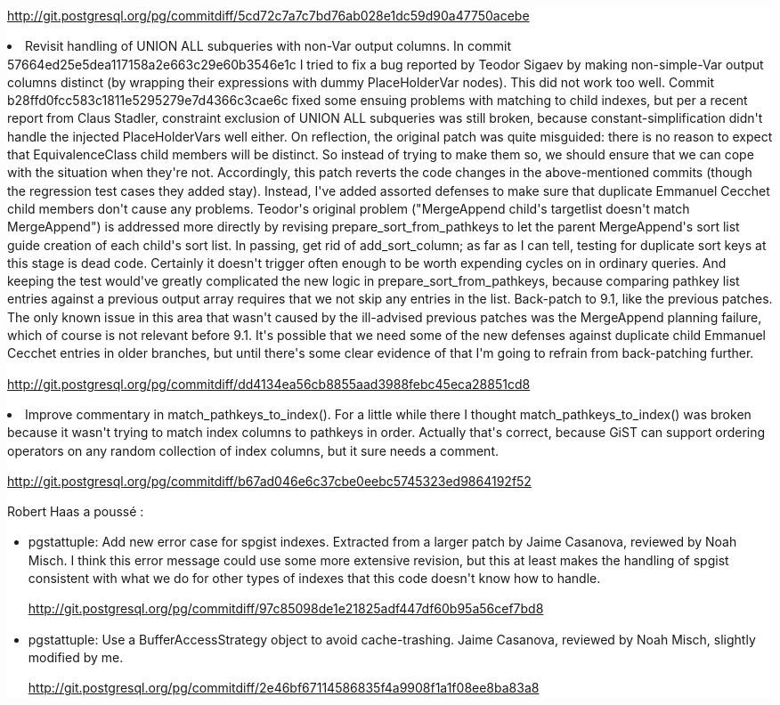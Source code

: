 <a target="_blank" href="http://git.postgresql.org/pg/commitdiff/5cd72c7a7c7bd76ab028e1dc59d90a47750acebe">http://git.postgresql.org/pg/commitdiff/5cd72c7a7c7bd76ab028e1dc59d90a47750acebe</a></li>

<li>Revisit handling of UNION ALL subqueries with non-Var output columns. In commit 57664ed25e5dea117158a2e663c29e60b3546e1c I tried to fix a bug reported by Teodor Sigaev by making non-simple-Var output columns distinct (by wrapping their expressions with dummy PlaceHolderVar nodes). This did not work too well. Commit b28ffd0fcc583c1811e5295279e7d4366c3cae6c fixed some ensuing problems with matching to child indexes, but per a recent report from Claus Stadler, constraint exclusion of UNION ALL subqueries was still broken, because constant-simplification didn't handle the injected PlaceHolderVars well either. On reflection, the original patch was quite misguided: there is no reason to expect that EquivalenceClass child members will be distinct. So instead of trying to make them so, we should ensure that we can cope with the situation when they're not. Accordingly, this patch reverts the code changes in the above-mentioned commits (though the regression test cases they added stay). Instead, I've added assorted defenses to make sure that duplicate Emmanuel Cecchet child members don't cause any problems. Teodor's original problem ("MergeAppend child's targetlist doesn't match MergeAppend") is addressed more directly by revising prepare_sort_from_pathkeys to let the parent MergeAppend's sort list guide creation of each child's sort list. In passing, get rid of add_sort_column; as far as I can tell, testing for duplicate sort keys at this stage is dead code. Certainly it doesn't trigger often enough to be worth expending cycles on in ordinary queries. And keeping the test would've greatly complicated the new logic in prepare_sort_from_pathkeys, because comparing pathkey list entries against a previous output array requires that we not skip any entries in the list. Back-patch to 9.1, like the previous patches. The only known issue in this area that wasn't caused by the ill-advised previous patches was the MergeAppend planning failure, which of course is not relevant before 9.1. It's possible that we need some of the new defenses against duplicate child Emmanuel Cecchet entries in older branches, but until there's some clear evidence of that I'm going to refrain from back-patching further. 

<a target="_blank" href="http://git.postgresql.org/pg/commitdiff/dd4134ea56cb8855aad3988febc45eca28851cd8">http://git.postgresql.org/pg/commitdiff/dd4134ea56cb8855aad3988febc45eca28851cd8</a></li>

<li>Improve commentary in match_pathkeys_to_index(). For a little while there I thought match_pathkeys_to_index() was broken because it wasn't trying to match index columns to pathkeys in order. Actually that's correct, because GiST can support ordering operators on any random collection of index columns, but it sure needs a comment. 

<a target="_blank" href="http://git.postgresql.org/pg/commitdiff/b67ad046e6c37cbe0eebc5745323ed9864192f52">http://git.postgresql.org/pg/commitdiff/b67ad046e6c37cbe0eebc5745323ed9864192f52</a></li>

</ul>

<p>Robert Haas a pouss&eacute;&nbsp;:</p>

<ul>

<li>pgstattuple: Add new error case for spgist indexes. Extracted from a larger patch by Jaime Casanova, reviewed by Noah Misch. I think this error message could use some more extensive revision, but this at least makes the handling of spgist consistent with what we do for other types of indexes that this code doesn't know how to handle. 

<a target="_blank" href="http://git.postgresql.org/pg/commitdiff/97c85098de1e21825adf447df60b95a56cef7bd8">http://git.postgresql.org/pg/commitdiff/97c85098de1e21825adf447df60b95a56cef7bd8</a></li>

<li>pgstattuple: Use a BufferAccessStrategy object to avoid cache-trashing. Jaime Casanova, reviewed by Noah Misch, slightly modified by me. 

<a target="_blank" href="http://git.postgresql.org/pg/commitdiff/2e46bf67114586835f4a9908f1a1f08ee8ba83a8">http://git.postgresql.org/pg/commitdiff/2e46bf67114586835f4a9908f1a1f08ee8ba83a8</a></li>
